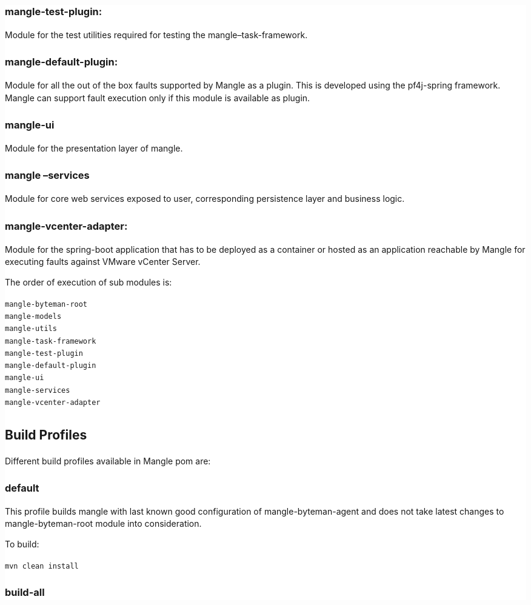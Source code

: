 ### mangle-test-plugin: 

Module for the test utilities required for testing the mangle–task-framework. 

### mangle-default-plugin: 

Module for all the out of the box faults supported by Mangle as a plugin. This is developed using the pf4j-spring framework. Mangle can support fault execution only if this module is available as plugin. 

### mangle-ui

Module for the presentation layer of mangle. 

### mangle –services

Module for core web services exposed to user, corresponding persistence layer and business logic. 

### mangle-vcenter-adapter:

Module for the spring-boot application that has to be deployed as a container or hosted as an application reachable by Mangle for executing faults against VMware vCenter Server. 

The order of execution of sub modules is: 

```text
mangle-byteman-root
mangle-models
mangle-utils
mangle-task-framework
mangle-test-plugin
mangle-default-plugin
mangle-ui
mangle-services
mangle-vcenter-adapter
```

## Build Profiles

Different build profiles available in Mangle pom are: 

### default

This profile builds mangle with last known good configuration of mangle-byteman-agent and does not take latest changes to mangle-byteman-root module into consideration. 

To build:

```text
mvn clean install
```

### build-all
